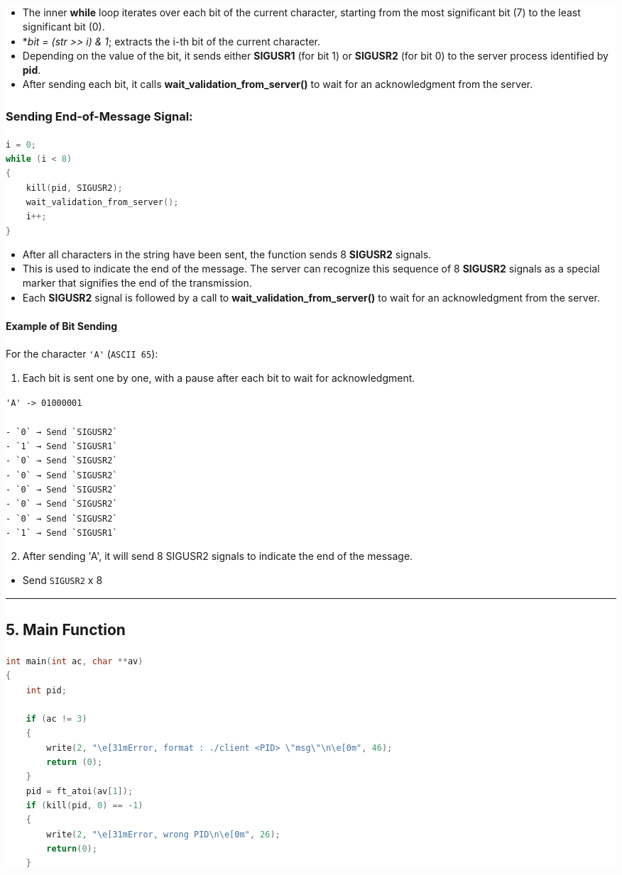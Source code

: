 - The inner **while** loop iterates over each bit of the current character, starting from the most significant bit (7) to the least significant bit (0).
- **bit = (*str >> i) & 1**; extracts the i-th bit of the current character.
- Depending on the value of the bit, it sends either **SIGUSR1** (for bit 1) or **SIGUSR2** (for bit 0) to the server process identified by **pid**.
- After sending each bit, it calls **wait_validation_from_server()** to wait for an acknowledgment from the server.

### Sending End-of-Message Signal:

```c
i = 0;
while (i < 8)
{
	kill(pid, SIGUSR2);
	wait_validation_from_server();
	i++;
}
```

- After all characters in the string have been sent, the function sends 8 **SIGUSR2** signals.
- This is used to indicate the end of the message. The server can recognize this sequence of 8 **SIGUSR2** signals as a special marker that signifies the end of the transmission.
- Each **SIGUSR2** signal is followed by a call to **wait_validation_from_server()** to wait for an acknowledgment from the server.

#### **Example of Bit Sending**
For the character `'A'` (`ASCII 65`):

1. Each bit is sent one by one, with a pause after each bit to wait for acknowledgment.

```
'A' -> 01000001

- `0` → Send `SIGUSR2`
- `1` → Send `SIGUSR1`
- `0` → Send `SIGUSR2`
- `0` → Send `SIGUSR2`
- `0` → Send `SIGUSR2`
- `0` → Send `SIGUSR2`
- `0` → Send `SIGUSR2`
- `1` → Send `SIGUSR1`
``` 

2. After sending 'A', it will send 8 SIGUSR2 signals to indicate the end of the message.
- Send `SIGUSR2` x 8


---

## **5. Main Function**
```c
int	main(int ac, char **av)
{
	int	pid;

	if (ac != 3)
	{
		write(2, "\e[31mError, format : ./client <PID> \"msg\"\n\e[0m", 46);
		return (0);
	}
	pid = ft_atoi(av[1]);
	if (kill(pid, 0) == -1)
	{
		write(2, "\e[31mError, wrong PID\n\e[0m", 26);
		return(0);
	}
```